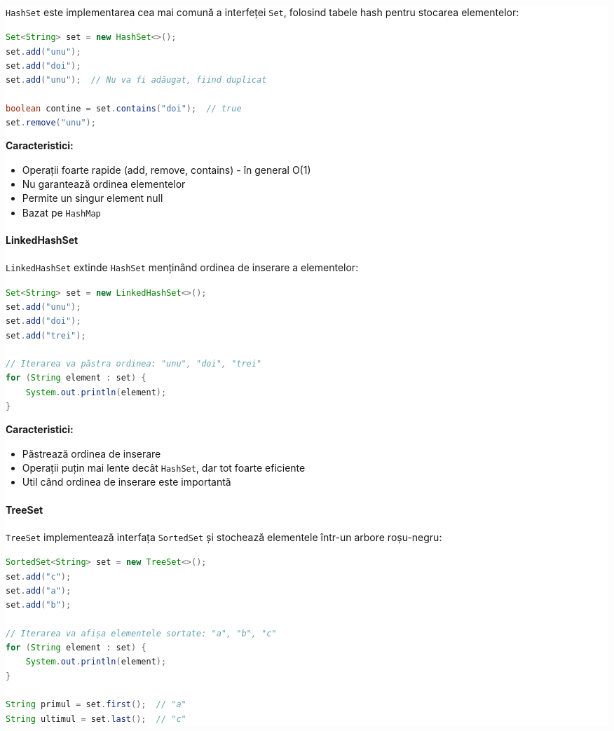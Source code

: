 `HashSet` este implementarea cea mai comună a interfeței `Set`, folosind tabele hash pentru stocarea elementelor:

```java
Set<String> set = new HashSet<>();
set.add("unu");
set.add("doi");
set.add("unu");  // Nu va fi adăugat, fiind duplicat

boolean contine = set.contains("doi");  // true
set.remove("unu");
```

**Caracteristici:**
- Operații foarte rapide (add, remove, contains) - în general O(1)
- Nu garantează ordinea elementelor
- Permite un singur element null
- Bazat pe `HashMap`

#### LinkedHashSet

`LinkedHashSet` extinde `HashSet` menținând ordinea de inserare a elementelor:

```java
Set<String> set = new LinkedHashSet<>();
set.add("unu");
set.add("doi");
set.add("trei");

// Iterarea va păstra ordinea: "unu", "doi", "trei"
for (String element : set) {
    System.out.println(element);
}
```

**Caracteristici:**
- Păstrează ordinea de inserare
- Operații puțin mai lente decât `HashSet`, dar tot foarte eficiente
- Util când ordinea de inserare este importantă

#### TreeSet

`TreeSet` implementează interfața `SortedSet` și stochează elementele într-un arbore roșu-negru:

```java
SortedSet<String> set = new TreeSet<>();
set.add("c");
set.add("a");
set.add("b");

// Iterarea va afișa elementele sortate: "a", "b", "c"
for (String element : set) {
    System.out.println(element);
}

String primul = set.first();  // "a"
String ultimul = set.last();  // "c"
```
